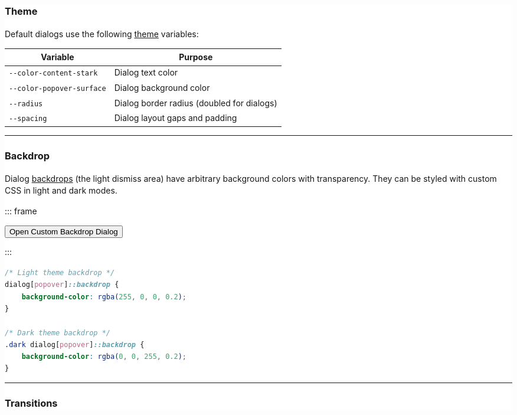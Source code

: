 ### Theme

Default dialogs use the following [theme](/styles/theme) variables:

| Variable | Purpose |
|----------|----------|
| `--color-content-stark` | Dialog text color |
| `--color-popover-surface` | Dialog background color |
| `--radius` | Dialog border radius (doubled for dialogs) |
| `--spacing` | Dialog layout gaps and padding |

---

### Backdrop

Dialog <a href="https://developer.mozilla.org/en-US/docs/Web/CSS/::backdrop" target="_blank">backdrops</a> (the light dismiss area) have arbitrary background colors with transparency. They can be styled with custom CSS in light and dark modes.

::: frame
<div>
<style>
dialog[popover].override::backdrop {
    background-color: rgba(255, 0, 0, 0.2);
}

/* Dark theme backdrop */
.dark dialog[popover].override::backdrop {
    background-color: rgba(0, 0, 255, 0.2);
}
</style>
<button popovertarget="dialog-backdrop-preview">Open Custom Backdrop Dialog</button>

<dialog popover id="dialog-backdrop-preview" class="override"></dialog>
</div>
:::

```css copy
/* Light theme backdrop */
dialog[popover]::backdrop {
    background-color: rgba(255, 0, 0, 0.2);
}

/* Dark theme backdrop */
.dark dialog[popover]::backdrop {
    background-color: rgba(0, 0, 255, 0.2);
}
```

---

### Transitions
